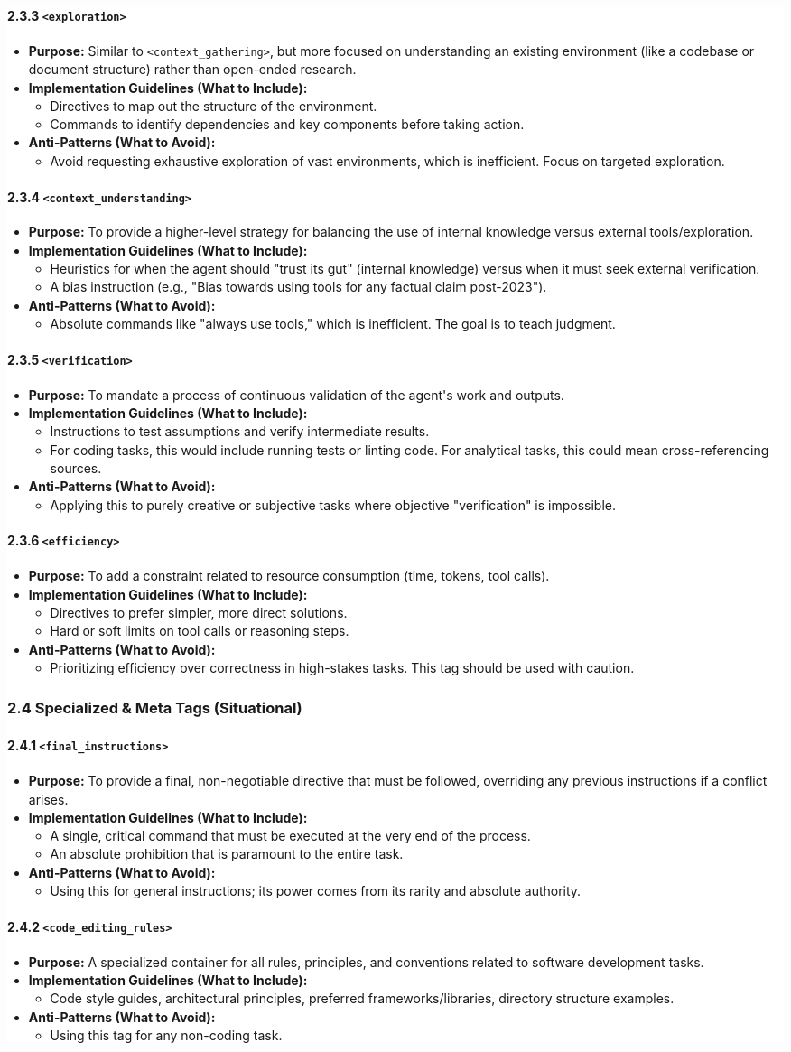 #### **2.3.3 `<exploration>`**
- **Purpose:** Similar to `<context_gathering>`, but more focused on understanding an existing environment (like a codebase or document structure) rather than open-ended research.
- **Implementation Guidelines (What to Include):**
  - Directives to map out the structure of the environment.
  - Commands to identify dependencies and key components before taking action.
- **Anti-Patterns (What to Avoid):**
  - Avoid requesting exhaustive exploration of vast environments, which is inefficient. Focus on targeted exploration.

#### **2.3.4 `<context_understanding>`**
- **Purpose:** To provide a higher-level strategy for balancing the use of internal knowledge versus external tools/exploration.
- **Implementation Guidelines (What to Include):**
  - Heuristics for when the agent should "trust its gut" (internal knowledge) versus when it must seek external verification.
  - A bias instruction (e.g., "Bias towards using tools for any factual claim post-2023").
- **Anti-Patterns (What to Avoid):**
  - Absolute commands like "always use tools," which is inefficient. The goal is to teach judgment.

#### **2.3.5 `<verification>`**
- **Purpose:** To mandate a process of continuous validation of the agent's work and outputs.
- **Implementation Guidelines (What to Include):**
  - Instructions to test assumptions and verify intermediate results.
  - For coding tasks, this would include running tests or linting code. For analytical tasks, this could mean cross-referencing sources.
- **Anti-Patterns (What to Avoid):**
  - Applying this to purely creative or subjective tasks where objective "verification" is impossible.

#### **2.3.6 `<efficiency>`**
- **Purpose:** To add a constraint related to resource consumption (time, tokens, tool calls).
- **Implementation Guidelines (What to Include):**
  - Directives to prefer simpler, more direct solutions.
  - Hard or soft limits on tool calls or reasoning steps.
- **Anti-Patterns (What to Avoid):**
  - Prioritizing efficiency over correctness in high-stakes tasks. This tag should be used with caution.

### **2.4 Specialized & Meta Tags (Situational)**

#### **2.4.1 `<final_instructions>`**
- **Purpose:** To provide a final, non-negotiable directive that must be followed, overriding any previous instructions if a conflict arises.
- **Implementation Guidelines (What to Include):**
  - A single, critical command that must be executed at the very end of the process.
  - An absolute prohibition that is paramount to the entire task.
- **Anti-Patterns (What to Avoid):**
  - Using this for general instructions; its power comes from its rarity and absolute authority.

#### **2.4.2 `<code_editing_rules>`**
- **Purpose:** A specialized container for all rules, principles, and conventions related to software development tasks.
- **Implementation Guidelines (What to Include):**
  - Code style guides, architectural principles, preferred frameworks/libraries, directory structure examples.
- **Anti-Patterns (What to Avoid):**
  - Using this tag for any non-coding task.

